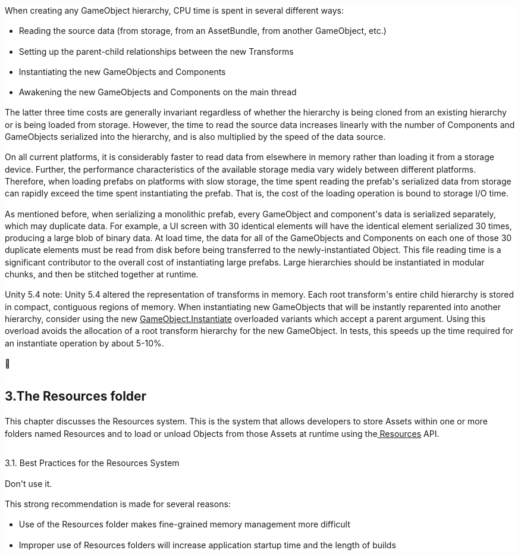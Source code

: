 When creating any GameObject hierarchy, CPU time is spent in several different ways:

  * Reading the source data (from storage, from an AssetBundle, from another GameObject, etc.)

  * Setting up the parent-child relationships between the new Transforms

  * Instantiating the new GameObjects and Components

  * Awakening the new GameObjects and Components on the main thread

The latter three time costs are generally invariant regardless of whether the hierarchy is being cloned from an existing hierarchy or is being loaded from storage. However, the time to read the source data increases linearly with the number of Components and GameObjects serialized into the hierarchy, and is also multiplied by the speed of the data source.

On all current platforms, it is considerably faster to read data from elsewhere in memory rather than loading it from a storage device. Further, the performance characteristics of the available storage media vary widely between different platforms. Therefore, when loading prefabs on platforms with slow storage, the time spent reading the prefab's serialized data from storage can rapidly exceed the time spent instantiating the prefab. That is, the cost of the loading operation is bound to storage I/O time.

As mentioned before, when serializing a monolithic prefab, every GameObject and component's data is serialized separately, which may duplicate data. For example, a UI screen with 30 identical elements will have the identical element serialized 30 times, producing a large blob of binary data. At load time, the data for all of the GameObjects and Components on each one of those 30 duplicate elements must be read from disk before being transferred to the newly-instantiated Object. This file reading time is a significant contributor to the overall cost of instantiating large prefabs. Large hierarchies should be instantiated in modular chunks, and then be stitched together at runtime.

Unity 5.4 note: Unity 5.4 altered the representation of transforms in memory. Each root transform's entire child hierarchy is stored in compact, contiguous regions of memory. When instantiating new GameObjects that will be instantly reparented into another hierarchy, consider using the new [GameObject.Instantiate](https://docs.unity3d.com/ScriptReference/Object.Instantiate.html) overloaded variants which accept a parent argument. Using this overload avoids the allocation of a root transform hierarchy for the new GameObject. In tests, this speeds up the time required for an instantiate operation by about 5-10%.



## 3.The Resources folder

This chapter discusses the Resources system. This is the system that allows developers to store Assets within one or more folders named Resources and to load or unload Objects from those Assets at runtime using the[ Resources](http://docs.unity3d.com/ScriptReference/Resources.html) API.

## 

3.1. Best Practices for the Resources System

Don't use it.

This strong recommendation is made for several reasons:

  * Use of the Resources folder makes fine-grained memory management more difficult

  * Improper use of Resources folders will increase application startup time and the length of builds
